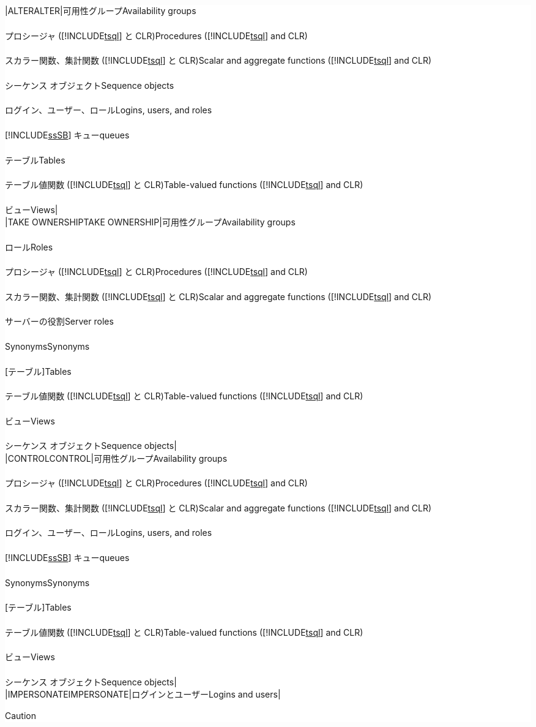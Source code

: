 |<span data-ttu-id="6e18d-199">ALTER</span><span class="sxs-lookup"><span data-stu-id="6e18d-199">ALTER</span></span>|<span data-ttu-id="6e18d-200">可用性グループ</span><span class="sxs-lookup"><span data-stu-id="6e18d-200">Availability groups</span></span><br /><br /> <span data-ttu-id="6e18d-201">プロシージャ ([!INCLUDE[tsql](../../includes/tsql-md.md)] と CLR)</span><span class="sxs-lookup"><span data-stu-id="6e18d-201">Procedures ([!INCLUDE[tsql](../../includes/tsql-md.md)] and CLR)</span></span><br /><br /> <span data-ttu-id="6e18d-202">スカラー関数、集計関数 ([!INCLUDE[tsql](../../includes/tsql-md.md)] と CLR)</span><span class="sxs-lookup"><span data-stu-id="6e18d-202">Scalar and aggregate functions ([!INCLUDE[tsql](../../includes/tsql-md.md)] and CLR)</span></span><br /><br /> <span data-ttu-id="6e18d-203">シーケンス オブジェクト</span><span class="sxs-lookup"><span data-stu-id="6e18d-203">Sequence objects</span></span><br /><br /> <span data-ttu-id="6e18d-204">ログイン、ユーザー、ロール</span><span class="sxs-lookup"><span data-stu-id="6e18d-204">Logins, users, and roles</span></span><br /><br /> [!INCLUDE[ssSB](../../includes/sssb-md.md)] <span data-ttu-id="6e18d-205">キュー</span><span class="sxs-lookup"><span data-stu-id="6e18d-205">queues</span></span><br /><br /> <span data-ttu-id="6e18d-206">テーブル</span><span class="sxs-lookup"><span data-stu-id="6e18d-206">Tables</span></span><br /><br /> <span data-ttu-id="6e18d-207">テーブル値関数 ([!INCLUDE[tsql](../../includes/tsql-md.md)] と CLR)</span><span class="sxs-lookup"><span data-stu-id="6e18d-207">Table-valued functions ([!INCLUDE[tsql](../../includes/tsql-md.md)] and CLR)</span></span><br /><br /> <span data-ttu-id="6e18d-208">ビュー</span><span class="sxs-lookup"><span data-stu-id="6e18d-208">Views</span></span>|  
|<span data-ttu-id="6e18d-209">TAKE OWNERSHIP</span><span class="sxs-lookup"><span data-stu-id="6e18d-209">TAKE OWNERSHIP</span></span>|<span data-ttu-id="6e18d-210">可用性グループ</span><span class="sxs-lookup"><span data-stu-id="6e18d-210">Availability groups</span></span><br /><br /> <span data-ttu-id="6e18d-211">ロール</span><span class="sxs-lookup"><span data-stu-id="6e18d-211">Roles</span></span><br /><br /> <span data-ttu-id="6e18d-212">プロシージャ ([!INCLUDE[tsql](../../includes/tsql-md.md)] と CLR)</span><span class="sxs-lookup"><span data-stu-id="6e18d-212">Procedures ([!INCLUDE[tsql](../../includes/tsql-md.md)] and CLR)</span></span><br /><br /> <span data-ttu-id="6e18d-213">スカラー関数、集計関数 ([!INCLUDE[tsql](../../includes/tsql-md.md)] と CLR)</span><span class="sxs-lookup"><span data-stu-id="6e18d-213">Scalar and aggregate functions ([!INCLUDE[tsql](../../includes/tsql-md.md)] and CLR)</span></span><br /><br /> <span data-ttu-id="6e18d-214">サーバーの役割</span><span class="sxs-lookup"><span data-stu-id="6e18d-214">Server roles</span></span><br /><br /> <span data-ttu-id="6e18d-215">Synonyms</span><span class="sxs-lookup"><span data-stu-id="6e18d-215">Synonyms</span></span><br /><br /> <span data-ttu-id="6e18d-216">[テーブル]</span><span class="sxs-lookup"><span data-stu-id="6e18d-216">Tables</span></span><br /><br /> <span data-ttu-id="6e18d-217">テーブル値関数 ([!INCLUDE[tsql](../../includes/tsql-md.md)] と CLR)</span><span class="sxs-lookup"><span data-stu-id="6e18d-217">Table-valued functions ([!INCLUDE[tsql](../../includes/tsql-md.md)] and CLR)</span></span><br /><br /> <span data-ttu-id="6e18d-218">ビュー</span><span class="sxs-lookup"><span data-stu-id="6e18d-218">Views</span></span><br /><br /> <span data-ttu-id="6e18d-219">シーケンス オブジェクト</span><span class="sxs-lookup"><span data-stu-id="6e18d-219">Sequence objects</span></span>|  
|<span data-ttu-id="6e18d-220">CONTROL</span><span class="sxs-lookup"><span data-stu-id="6e18d-220">CONTROL</span></span>|<span data-ttu-id="6e18d-221">可用性グループ</span><span class="sxs-lookup"><span data-stu-id="6e18d-221">Availability groups</span></span><br /><br /> <span data-ttu-id="6e18d-222">プロシージャ ([!INCLUDE[tsql](../../includes/tsql-md.md)] と CLR)</span><span class="sxs-lookup"><span data-stu-id="6e18d-222">Procedures ([!INCLUDE[tsql](../../includes/tsql-md.md)] and CLR)</span></span><br /><br /> <span data-ttu-id="6e18d-223">スカラー関数、集計関数 ([!INCLUDE[tsql](../../includes/tsql-md.md)] と CLR)</span><span class="sxs-lookup"><span data-stu-id="6e18d-223">Scalar and aggregate functions ([!INCLUDE[tsql](../../includes/tsql-md.md)] and CLR)</span></span><br /><br /> <span data-ttu-id="6e18d-224">ログイン、ユーザー、ロール</span><span class="sxs-lookup"><span data-stu-id="6e18d-224">Logins, users, and roles</span></span><br /><br /> [!INCLUDE[ssSB](../../includes/sssb-md.md)] <span data-ttu-id="6e18d-225">キュー</span><span class="sxs-lookup"><span data-stu-id="6e18d-225">queues</span></span><br /><br /> <span data-ttu-id="6e18d-226">Synonyms</span><span class="sxs-lookup"><span data-stu-id="6e18d-226">Synonyms</span></span><br /><br /> <span data-ttu-id="6e18d-227">[テーブル]</span><span class="sxs-lookup"><span data-stu-id="6e18d-227">Tables</span></span><br /><br /> <span data-ttu-id="6e18d-228">テーブル値関数 ([!INCLUDE[tsql](../../includes/tsql-md.md)] と CLR)</span><span class="sxs-lookup"><span data-stu-id="6e18d-228">Table-valued functions ([!INCLUDE[tsql](../../includes/tsql-md.md)] and CLR)</span></span><br /><br /> <span data-ttu-id="6e18d-229">ビュー</span><span class="sxs-lookup"><span data-stu-id="6e18d-229">Views</span></span><br /><br /> <span data-ttu-id="6e18d-230">シーケンス オブジェクト</span><span class="sxs-lookup"><span data-stu-id="6e18d-230">Sequence objects</span></span>|  
|<span data-ttu-id="6e18d-231">IMPERSONATE</span><span class="sxs-lookup"><span data-stu-id="6e18d-231">IMPERSONATE</span></span>|<span data-ttu-id="6e18d-232">ログインとユーザー</span><span class="sxs-lookup"><span data-stu-id="6e18d-232">Logins and users</span></span>|  
  
> [!CAUTION]  